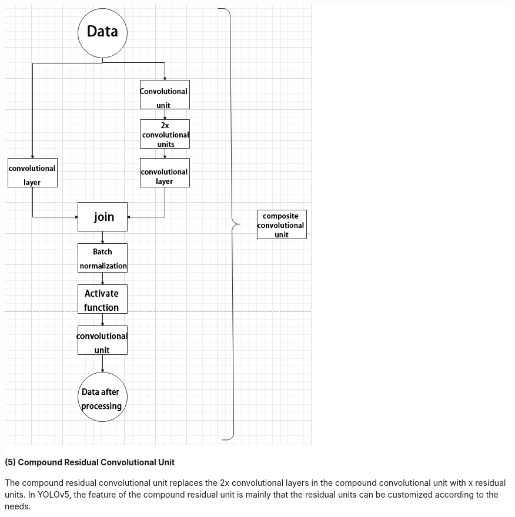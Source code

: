 <img  class="common_img" src="../_static/media/11.machine_lear-robot_interaction/11.3/media/image15.png"   />

**(5) Compound Residual Convolutional Unit**

The compound residual convolutional unit replaces the 2x convolutional layers in the compound convolutional unit with x residual units. In YOLOv5, the feature of the compound residual unit is mainly that the residual units can be customized according to the needs.
